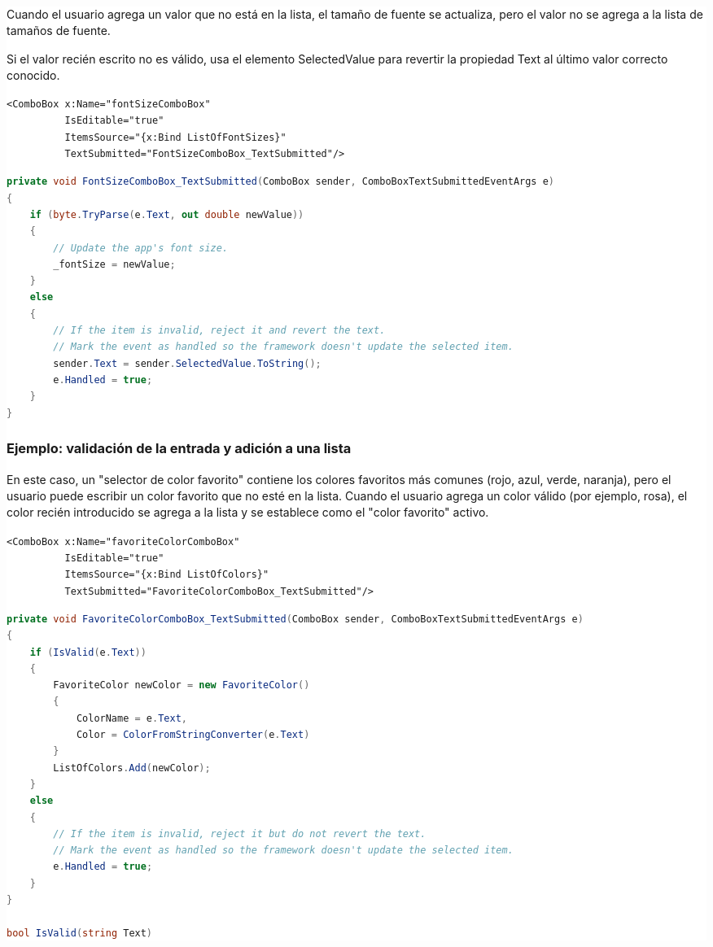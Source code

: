 Cuando el usuario agrega un valor que no está en la lista, el tamaño de fuente se actualiza, pero el valor no se agrega a la lista de tamaños de fuente.

Si el valor recién escrito no es válido, usa el elemento SelectedValue para revertir la propiedad Text al último valor correcto conocido.

```xaml
<ComboBox x:Name="fontSizeComboBox"
          IsEditable="true"
          ItemsSource="{x:Bind ListOfFontSizes}"
          TextSubmitted="FontSizeComboBox_TextSubmitted"/>
```

```csharp
private void FontSizeComboBox_TextSubmitted(ComboBox sender, ComboBoxTextSubmittedEventArgs e)
{
    if (byte.TryParse(e.Text, out double newValue))
    {
        // Update the app's font size.
        _fontSize = newValue;
    }
    else
    {
        // If the item is invalid, reject it and revert the text.
        // Mark the event as handled so the framework doesn't update the selected item.
        sender.Text = sender.SelectedValue.ToString();
        e.Handled = true;
    }
}
```

### <a name="sample---validate-input-and-add-to-list"></a>Ejemplo: validación de la entrada y adición a una lista

En este caso, un "selector de color favorito" contiene los colores favoritos más comunes (rojo, azul, verde, naranja), pero el usuario puede escribir un color favorito que no esté en la lista. Cuando el usuario agrega un color válido (por ejemplo, rosa), el color recién introducido se agrega a la lista y se establece como el "color favorito" activo.

```xaml
<ComboBox x:Name="favoriteColorComboBox"
          IsEditable="true"
          ItemsSource="{x:Bind ListOfColors}"
          TextSubmitted="FavoriteColorComboBox_TextSubmitted"/>
```

```csharp
private void FavoriteColorComboBox_TextSubmitted(ComboBox sender, ComboBoxTextSubmittedEventArgs e)
{
    if (IsValid(e.Text))
    {
        FavoriteColor newColor = new FavoriteColor()
        {
            ColorName = e.Text,
            Color = ColorFromStringConverter(e.Text)
        }
        ListOfColors.Add(newColor);
    }
    else
    {
        // If the item is invalid, reject it but do not revert the text.
        // Mark the event as handled so the framework doesn't update the selected item.
        e.Handled = true;
    }
}

bool IsValid(string Text)
```